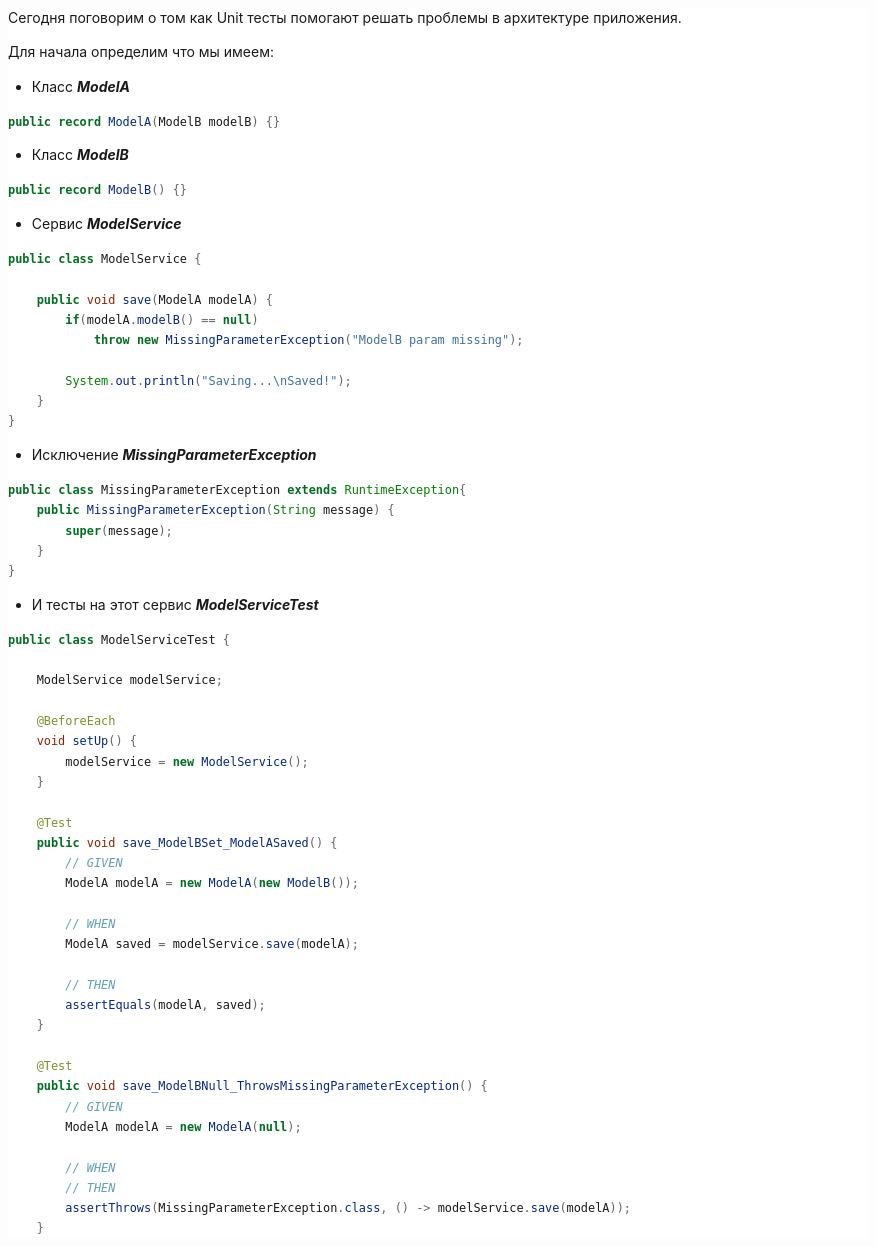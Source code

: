 Сегодня поговорим о том как Unit тесты помогают решать проблемы в архитектуре приложения.

Для начала определим что мы имеем:

* Класс ***ModelA***
```java
public record ModelA(ModelB modelB) {}
```

* Класс ***ModelB***
```java
public record ModelB() {}
```

* Сервис ***ModelService***
```java
public class ModelService {

    public void save(ModelA modelA) {
        if(modelA.modelB() == null)
            throw new MissingParameterException("ModelB param missing");

        System.out.println("Saving...\nSaved!");
    }
}
```

* Исключение ***MissingParameterException***
```java
public class MissingParameterException extends RuntimeException{
    public MissingParameterException(String message) {
        super(message);
    }
}
```

* И тесты на этот сервис ***ModelServiceTest***
```java
public class ModelServiceTest {

    ModelService modelService;

    @BeforeEach
    void setUp() {
        modelService = new ModelService();
    }

    @Test
    public void save_ModelBSet_ModelASaved() {
        // GIVEN
        ModelA modelA = new ModelA(new ModelB());

        // WHEN
        ModelA saved = modelService.save(modelA);

        // THEN
        assertEquals(modelA, saved);
    }

    @Test
    public void save_ModelBNull_ThrowsMissingParameterException() {
        // GIVEN
        ModelA modelA = new ModelA(null);

        // WHEN
        // THEN
        assertThrows(MissingParameterException.class, () -> modelService.save(modelA));
    }
```